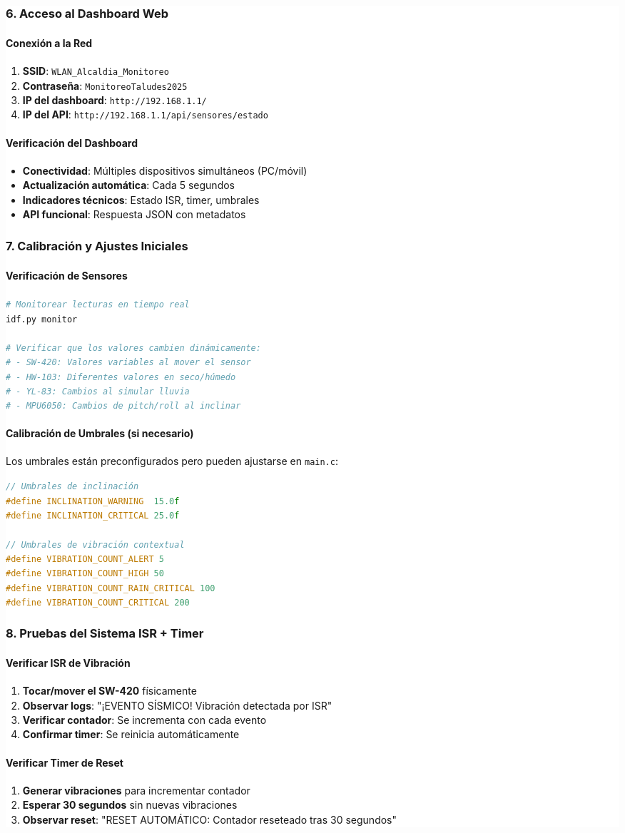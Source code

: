 ### 6. Acceso al Dashboard Web

#### Conexión a la Red
1. **SSID**: `WLAN_Alcaldia_Monitoreo`
2. **Contraseña**: `MonitoreoTaludes2025`
3. **IP del dashboard**: `http://192.168.1.1/`
4. **IP del API**: `http://192.168.1.1/api/sensores/estado`

#### Verificación del Dashboard
- **Conectividad**: Múltiples dispositivos simultáneos (PC/móvil)
- **Actualización automática**: Cada 5 segundos
- **Indicadores técnicos**: Estado ISR, timer, umbrales
- **API funcional**: Respuesta JSON con metadatos

### 7. Calibración y Ajustes Iniciales

#### Verificación de Sensores
```bash
# Monitorear lecturas en tiempo real
idf.py monitor

# Verificar que los valores cambien dinámicamente:
# - SW-420: Valores variables al mover el sensor
# - HW-103: Diferentes valores en seco/húmedo  
# - YL-83: Cambios al simular lluvia
# - MPU6050: Cambios de pitch/roll al inclinar
```

#### Calibración de Umbrales (si necesario)
Los umbrales están preconfigurados pero pueden ajustarse en `main.c`:

```c
// Umbrales de inclinación
#define INCLINATION_WARNING  15.0f
#define INCLINATION_CRITICAL 25.0f

// Umbrales de vibración contextual
#define VIBRATION_COUNT_ALERT 5
#define VIBRATION_COUNT_HIGH 50  
#define VIBRATION_COUNT_RAIN_CRITICAL 100
#define VIBRATION_COUNT_CRITICAL 200
```

### 8. Pruebas del Sistema ISR + Timer

#### Verificar ISR de Vibración
1. **Tocar/mover el SW-420** físicamente
2. **Observar logs**: "¡EVENTO SÍSMICO! Vibración detectada por ISR"
3. **Verificar contador**: Se incrementa con cada evento
4. **Confirmar timer**: Se reinicia automáticamente

#### Verificar Timer de Reset
1. **Generar vibraciones** para incrementar contador
2. **Esperar 30 segundos** sin nuevas vibraciones
3. **Observar reset**: "RESET AUTOMÁTICO: Contador reseteado tras 30 segundos"
